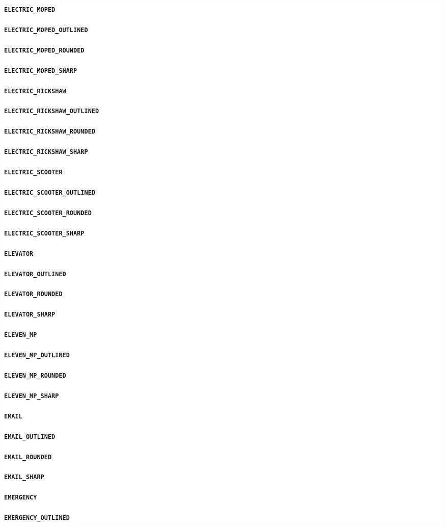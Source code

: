 #### `ELECTRIC_MOPED`

#### `ELECTRIC_MOPED_OUTLINED`

#### `ELECTRIC_MOPED_ROUNDED`

#### `ELECTRIC_MOPED_SHARP`

#### `ELECTRIC_RICKSHAW`

#### `ELECTRIC_RICKSHAW_OUTLINED`

#### `ELECTRIC_RICKSHAW_ROUNDED`

#### `ELECTRIC_RICKSHAW_SHARP`

#### `ELECTRIC_SCOOTER`

#### `ELECTRIC_SCOOTER_OUTLINED`

#### `ELECTRIC_SCOOTER_ROUNDED`

#### `ELECTRIC_SCOOTER_SHARP`

#### `ELEVATOR`

#### `ELEVATOR_OUTLINED`

#### `ELEVATOR_ROUNDED`

#### `ELEVATOR_SHARP`

#### `ELEVEN_MP`

#### `ELEVEN_MP_OUTLINED`

#### `ELEVEN_MP_ROUNDED`

#### `ELEVEN_MP_SHARP`

#### `EMAIL`

#### `EMAIL_OUTLINED`

#### `EMAIL_ROUNDED`

#### `EMAIL_SHARP`

#### `EMERGENCY`

#### `EMERGENCY_OUTLINED`
